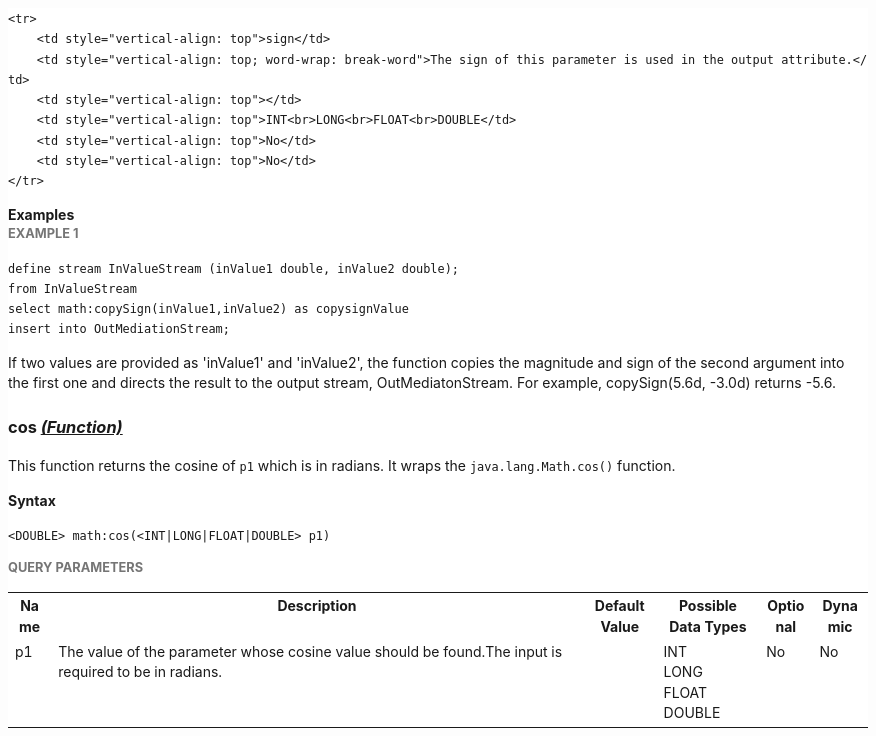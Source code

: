     <tr>
        <td style="vertical-align: top">sign</td>
        <td style="vertical-align: top; word-wrap: break-word">The sign of this parameter is used in the output attribute.</td>
        <td style="vertical-align: top"></td>
        <td style="vertical-align: top">INT<br>LONG<br>FLOAT<br>DOUBLE</td>
        <td style="vertical-align: top">No</td>
        <td style="vertical-align: top">No</td>
    </tr>
</table>

<span id="examples" class="md-typeset" style="display: block; font-weight: bold;">Examples</span>
<span id="example-1" class="md-typeset" style="display: block; color: rgba(0, 0, 0, 0.54); font-size: 12.8px; font-weight: bold;">EXAMPLE 1</span>
```
define stream InValueStream (inValue1 double, inValue2 double); 
from InValueStream 
select math:copySign(inValue1,inValue2) as copysignValue 
insert into OutMediationStream;
```
<p style="word-wrap: break-word">If two values are provided as 'inValue1' and 'inValue2', the function copies the magnitude and sign of the second argument into the first one and directs the result to the output stream, OutMediatonStream. For example, copySign(5.6d, -3.0d) returns -5.6.</p>

### cos *<a target="_blank" href="https://siddhi.io/en/v4.x/docs/query-guide/#function">(Function)</a>*

<p style="word-wrap: break-word">This function returns the cosine of <code>p1</code> which is in radians. It wraps the <code>java.lang.Math.cos()</code> function.</p>

<span id="syntax" class="md-typeset" style="display: block; font-weight: bold;">Syntax</span>
```
<DOUBLE> math:cos(<INT|LONG|FLOAT|DOUBLE> p1)
```

<span id="query-parameters" class="md-typeset" style="display: block; color: rgba(0, 0, 0, 0.54); font-size: 12.8px; font-weight: bold;">QUERY PARAMETERS</span>
<table>
    <tr>
        <th>Name</th>
        <th style="min-width: 20em">Description</th>
        <th>Default Value</th>
        <th>Possible Data Types</th>
        <th>Optional</th>
        <th>Dynamic</th>
    </tr>
    <tr>
        <td style="vertical-align: top">p1</td>
        <td style="vertical-align: top; word-wrap: break-word">The value of the parameter whose cosine value should be found.The input is required to be in radians.</td>
        <td style="vertical-align: top"></td>
        <td style="vertical-align: top">INT<br>LONG<br>FLOAT<br>DOUBLE</td>
        <td style="vertical-align: top">No</td>
        <td style="vertical-align: top">No</td>
    </tr>
</table>
